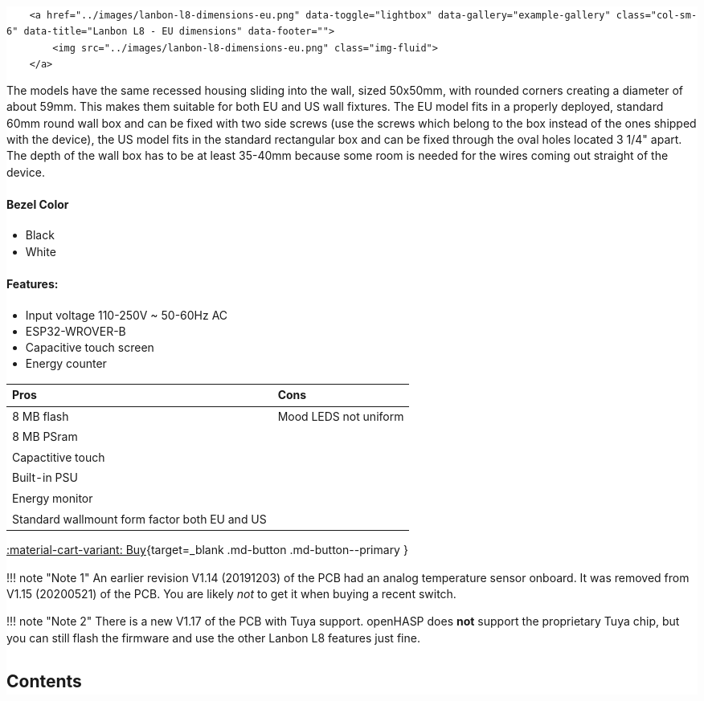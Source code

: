         <a href="../images/lanbon-l8-dimensions-eu.png" data-toggle="lightbox" data-gallery="example-gallery" class="col-sm-6" data-title="Lanbon L8 - EU dimensions" data-footer="">
            <img src="../images/lanbon-l8-dimensions-eu.png" class="img-fluid">
        </a>
</div>

The models have the same recessed housing sliding into the wall, sized 50x50mm, with rounded corners creating a diameter of about 59mm. This makes them suitable for both EU and US wall fixtures. The EU model fits in a properly deployed, standard 60mm round wall box and can be fixed with two side screws (use the screws which belong to the box instead of the ones shipped with the device), the US model fits in the standard rectangular box and can be fixed through the oval holes located 3 1/4" apart. The depth of the wall box has to be at least 35-40mm because some room is needed for the wires coming out straight of the device.


#### Bezel Color

- Black
- White

#### Features:

- Input voltage 110-250V ~ 50-60Hz AC
- ESP32-WROVER-B
- Capacitive touch screen
- Energy counter

| Pros           | Cons
|:-----          |:----
| 8 MB flash     | Mood LEDS not uniform
| 8 MB PSram     | 
| Capactitive touch |
| Built-in PSU |
| Energy monitor |
| Standard wallmount form factor both EU and US |

[:material-cart-variant: Buy][1]{target=_blank .md-button .md-button--primary }

!!! note "Note 1"
    An earlier revision V1.14 (20191203) of the PCB had an analog temperature sensor onboard.
    It was removed from V1.15 (20200521) of the PCB. You are likely *not* to get it when buying a recent switch.

!!! note "Note 2"
    There is a new V1.17 of the PCB with Tuya support.
    openHASP does **not** support the proprietary Tuya chip, but you can still flash the firmware
    and use the other Lanbon L8 features just fine.


## Contents


[1]: https://www.drzzs.com/shop/magic-panel-openhasp/